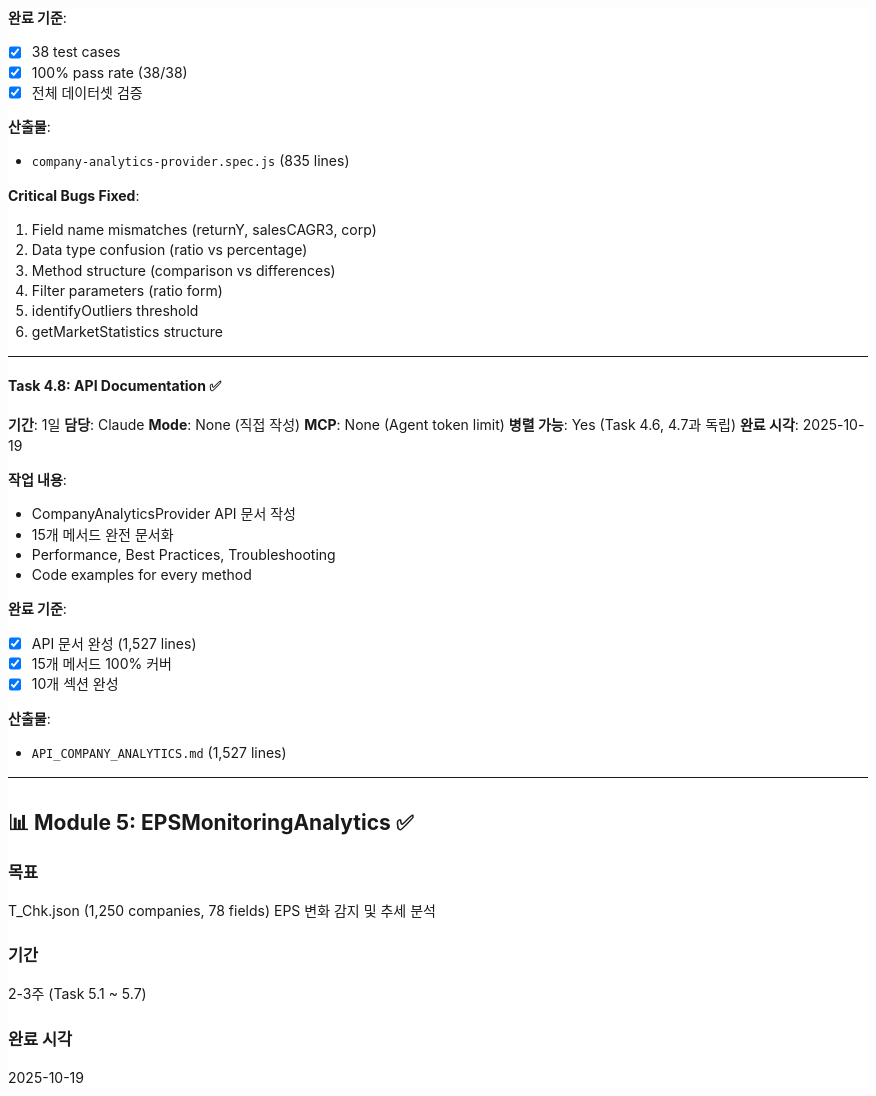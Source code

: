 **완료 기준**:
- [x] 38 test cases
- [x] 100% pass rate (38/38)
- [x] 전체 데이터셋 검증

**산출물**:
- `company-analytics-provider.spec.js` (835 lines)

**Critical Bugs Fixed**:
1. Field name mismatches (returnY, salesCAGR3, corp)
2. Data type confusion (ratio vs percentage)
3. Method structure (comparison vs differences)
4. Filter parameters (ratio form)
5. identifyOutliers threshold
6. getMarketStatistics structure

---

#### Task 4.8: API Documentation ✅
**기간**: 1일
**담당**: Claude
**Mode**: None (직접 작성)
**MCP**: None (Agent token limit)
**병렬 가능**: Yes (Task 4.6, 4.7과 독립)
**완료 시각**: 2025-10-19

**작업 내용**:
- CompanyAnalyticsProvider API 문서 작성
- 15개 메서드 완전 문서화
- Performance, Best Practices, Troubleshooting
- Code examples for every method

**완료 기준**:
- [x] API 문서 완성 (1,527 lines)
- [x] 15개 메서드 100% 커버
- [x] 10개 섹션 완성

**산출물**:
- `API_COMPANY_ANALYTICS.md` (1,527 lines)

---

## 📊 Module 5: EPSMonitoringAnalytics ✅

### 목표
T_Chk.json (1,250 companies, 78 fields) EPS 변화 감지 및 추세 분석

### 기간
2-3주 (Task 5.1 ~ 5.7)

### 완료 시각
2025-10-19

